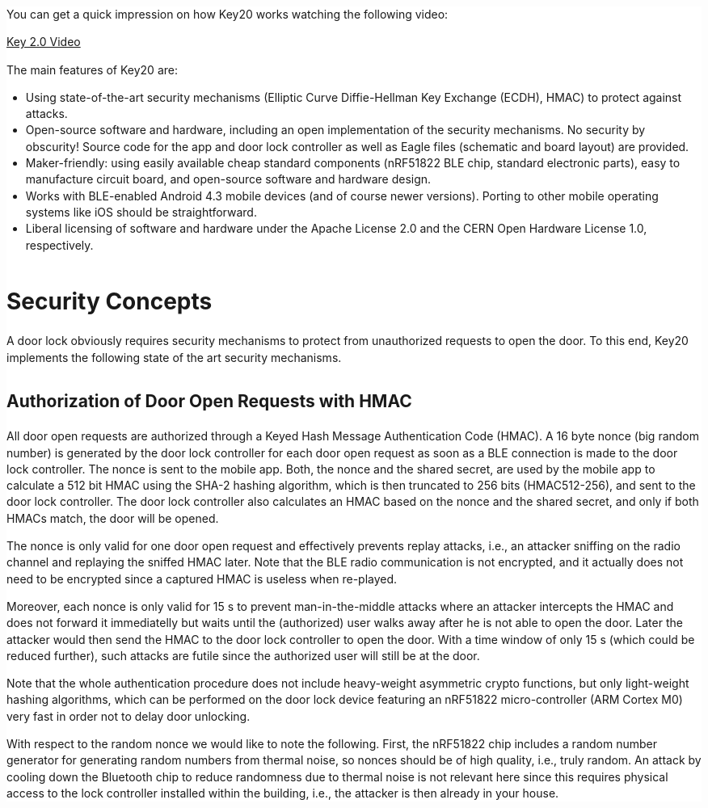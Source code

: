 You can get a quick impression on how Key20 works watching the following video:

[Key 2.0 Video](https://youtu.be/0vUUZOasrV8)

The main features of Key20 are:

* Using state-of-the-art security mechanisms (Elliptic Curve Diffie-Hellman Key Exchange (ECDH), HMAC) to protect against attacks. 
* Open-source software and hardware, including an open implementation of the security mechanisms. No security by obscurity! Source code for the app and door lock controller as well as Eagle files (schematic and board layout) are provided.
* Maker-friendly: using easily available cheap standard components (nRF51822 BLE chip, standard electronic parts), easy to manufacture circuit board, and open-source software and hardware design.
* Works with BLE-enabled Android 4.3 mobile devices (and of course newer versions). Porting to other mobile operating systems like iOS should be straightforward.
* Liberal licensing of software and hardware under the Apache License 2.0 and the CERN Open Hardware License 1.0, respectively.

# Security Concepts

A door lock obviously requires security mechanisms to protect from unauthorized requests to open the door. To this end, Key20 implements the following state of the art security mechanisms.

## Authorization of Door Open Requests with HMAC

All door open requests are authorized through a Keyed Hash Message Authentication Code (HMAC). A 16 byte nonce (big random number) is generated by the door lock controller for each door open request as soon as a BLE connection is made to the door lock controller. The nonce is sent to the mobile app. Both, the nonce and the shared secret, are used by the mobile app to calculate a 512 bit HMAC using the SHA-2 hashing algorithm, which is then truncated to 256 bits (HMAC512-256), and sent to the door lock controller. The door lock controller also calculates an HMAC based on the nonce and the shared secret, and only if both HMACs match, the door will be opened. 

The nonce is only valid for one door open request and effectively prevents replay attacks, i.e., an attacker sniffing on the radio channel and replaying the sniffed HMAC later. Note that the BLE radio communication is not encrypted, and it actually does not need to be encrypted since a captured HMAC is useless when re-played. 

Moreover, each nonce is only valid for 15 s to prevent man-in-the-middle attacks where an attacker intercepts the HMAC and does not forward it immediatelly but waits until the (authorized) user walks away after he is not able to open the door. Later the attacker would then send the HMAC to the door lock controller to open the door. With a time window of only 15 s (which could be reduced further), such attacks are futile since the authorized user will still be at the door.

Note that the whole authentication procedure does not include heavy-weight asymmetric crypto functions, but only light-weight hashing algorithms, which can be performed on the door lock device featuring an nRF51822 micro-controller (ARM Cortex M0) very fast in order not to delay door unlocking. 

With respect to the random nonce we would like to note the following. First, the nRF51822 chip includes a random number generator for generating random numbers from thermal noise, so nonces should be of high quality, i.e., truly random. An attack by cooling down the Bluetooth chip to reduce randomness due to thermal noise is not relevant here since this requires physical access to the lock controller installed within the building, i.e., the attacker is then already in your house.

